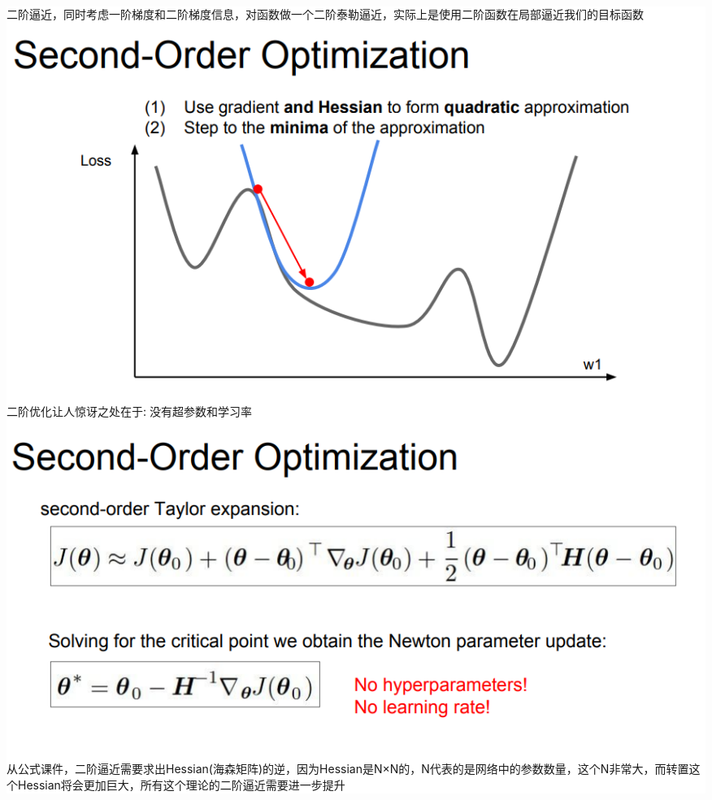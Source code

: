 二阶逼近，同时考虑一阶梯度和二阶梯度信息，对函数做一个二阶泰勒逼近，实际上是使用二阶函数在局部逼近我们的目标函数

![Second-Order Optimization](CS231n-Lecture-7-Training-Neural-Networks-Part-II-进一步优化的方法-dropout正则化和迁移学习/SecondOrder_Optimization.png)

二阶优化让人惊讶之处在于: 没有超参数和学习率

![nice_secondorder_optimization](CS231n-Lecture-7-Training-Neural-Networks-Part-II-进一步优化的方法-dropout正则化和迁移学习/nice_secondorder_optimization.png)

从公式课件，二阶逼近需要求出Hessian(海森矩阵)的逆，因为Hessian是N×N的，N代表的是网络中的参数数量，这个N非常大，而转置这个Hessian将会更加巨大，所有这个理论的二阶逼近需要进一步提升

